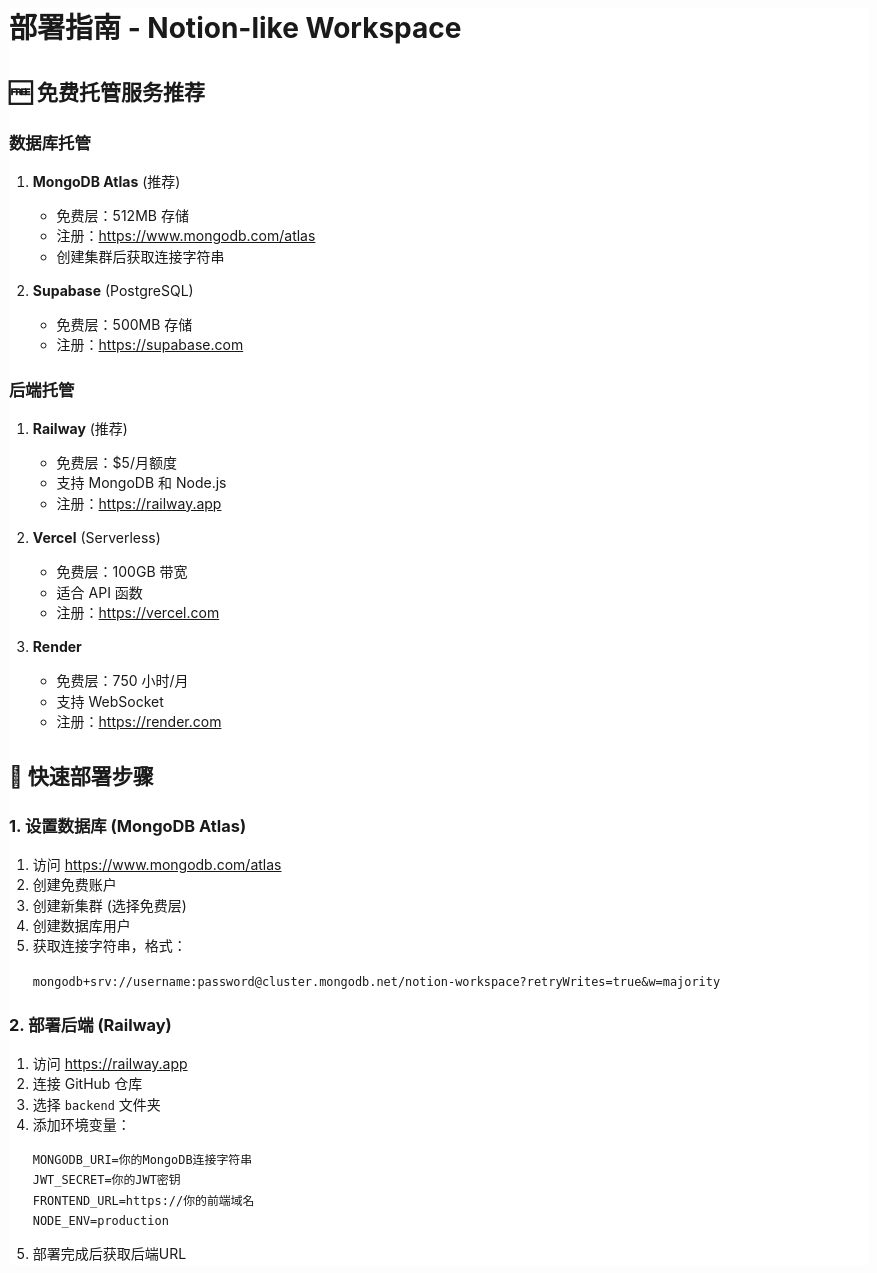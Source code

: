 # 部署指南 - Notion-like Workspace

## 🆓 免费托管服务推荐

### 数据库托管
1. **MongoDB Atlas** (推荐)
   - 免费层：512MB 存储
   - 注册：https://www.mongodb.com/atlas
   - 创建集群后获取连接字符串

2. **Supabase** (PostgreSQL)
   - 免费层：500MB 存储
   - 注册：https://supabase.com

### 后端托管
1. **Railway** (推荐)
   - 免费层：$5/月额度
   - 支持 MongoDB 和 Node.js
   - 注册：https://railway.app

2. **Vercel** (Serverless)
   - 免费层：100GB 带宽
   - 适合 API 函数
   - 注册：https://vercel.com

3. **Render**
   - 免费层：750 小时/月
   - 支持 WebSocket
   - 注册：https://render.com

## 🚀 快速部署步骤

### 1. 设置数据库 (MongoDB Atlas)

1. 访问 https://www.mongodb.com/atlas
2. 创建免费账户
3. 创建新集群 (选择免费层)
4. 创建数据库用户
5. 获取连接字符串，格式：
   ```
   mongodb+srv://username:password@cluster.mongodb.net/notion-workspace?retryWrites=true&w=majority
   ```

### 2. 部署后端 (Railway)

1. 访问 https://railway.app
2. 连接 GitHub 仓库
3. 选择 `backend` 文件夹
4. 添加环境变量：
   ```
   MONGODB_URI=你的MongoDB连接字符串
   JWT_SECRET=你的JWT密钥
   FRONTEND_URL=https://你的前端域名
   NODE_ENV=production
   ```
5. 部署完成后获取后端URL
